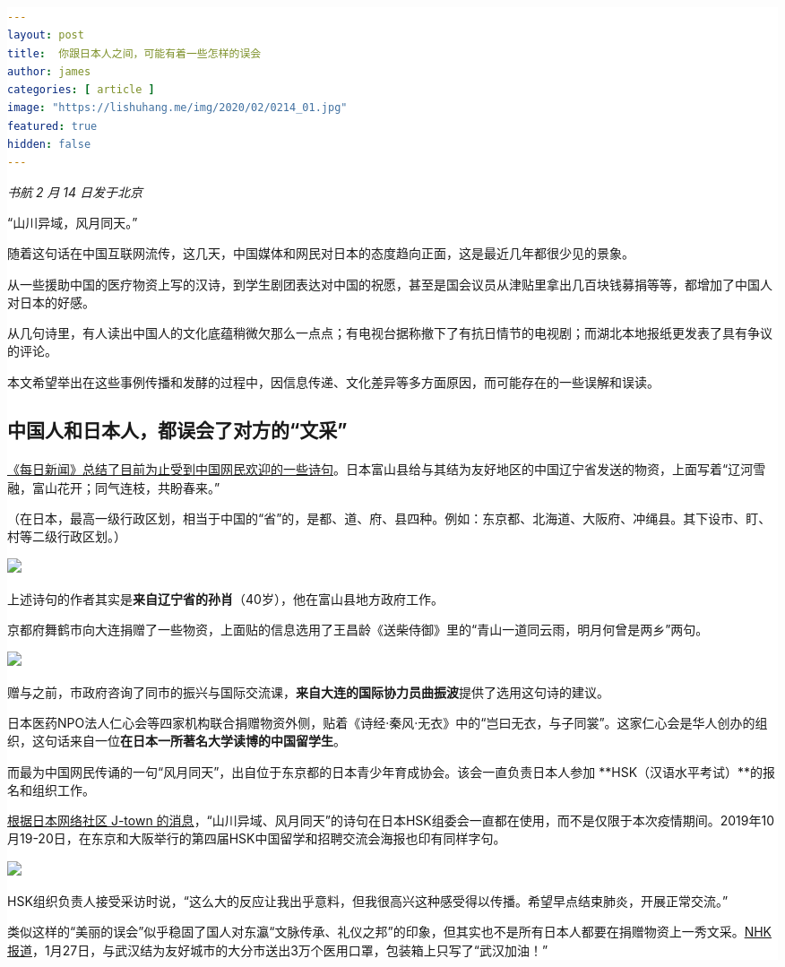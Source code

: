 ```yaml
---
layout: post
title:  你跟日本人之间，可能有着一些怎样的误会
author: james
categories: [ article ]
image: "https://lishuhang.me/img/2020/02/0214_01.jpg"
featured: true
hidden: false
---
```






*书航 2 月 14 日发于北京*

“山川异域，风月同天。”

随着这句话在中国互联网流传，这几天，中国媒体和网民对日本的态度趋向正面，这是最近几年都很少见的景象。

从一些援助中国的医疗物资上写的汉诗，到学生剧团表达对中国的祝愿，甚至是国会议员从津贴里拿出几百块钱募捐等等，都增加了中国人对日本的好感。

从几句诗里，有人读出中国人的文化底蕴稍微欠那么一点点；有电视台据称撤下了有抗日情节的电视剧；而湖北本地报纸更发表了具有争议的评论。

本文希望举出在这些事例传播和发酵的过程中，因信息传递、文化差异等多方面原因，而可能存在的一些误解和误读。

## 中国人和日本人，都误会了对方的“文采”

[《每日新闻》总结了目前为止受到中国网民欢迎的一些诗句](https://mainichi.jp/articles/20200213/k00/00m/030/108000c)。日本富山县给与其结为友好地区的中国辽宁省发送的物资，上面写着“辽河雪融，富山花开；同气连枝，共盼春来。”

（在日本，最高一级行政区划，相当于中国的“省”的，是都、道、府、县四种。例如：东京都、北海道、大阪府、冲绳县。其下设市、盯、村等二级行政区划。）

![](https://lishuhang.me/img/2020/02/0214_02.jpg)

上述诗句的作者其实是**来自辽宁省的孙肖**（40岁），他在富山县地方政府工作。

京都府舞鹤市向大连捐赠了一些物资，上面贴的信息选用了王昌龄《送柴侍御》里的“青山一道同云雨，明月何曾是两乡”两句。

![](https://lishuhang.me/img/2020/02/0214_03.jpg)

赠与之前，市政府咨询了同市的振兴与国际交流课，**来自大连的国际协力员曲振波**提供了选用这句诗的建议。

日本医药NPO法人仁心会等四家机构联合捐赠物资外侧，贴着《诗经·秦风·无衣》中的“岂曰无衣，与子同裳”。这家仁心会是华人创办的组织，这句话来自一位**在日本一所著名大学读博的中国留学生**。

而最为中国网民传诵的一句“风月同天”，出自位于东京都的日本青少年育成协会。该会一直负责日本人参加 **HSK（汉语水平考试）**的报名和组织工作。

[根据日本网络社区 J-town 的消息](https://j-town.net/tokyo/column/gotochicolumn/301102.html)，“山川异域、风月同天”的诗句在日本HSK组委会一直都在使用，而不是仅限于本次疫情期间。2019年10月19-20日，在东京和大阪举行的第四届HSK中国留学和招聘交流会海报也印有同样字句。

![](https://lishuhang.me/img/2020/02/0214_04.jpg)

HSK组织负责人接受采访时说，“这么大的反应让我出乎意料，但我很高兴这种感受得以传播。希望早点结束肺炎，开展正常交流。”

类似这样的“美丽的误会”似乎稳固了国人对东瀛“文脉传承、礼仪之邦”的印象，但其实也不是所有日本人都要在捐赠物资上一秀文采。[NHK报道](https://www.nhk.or.jp/politics/articles/lastweek/29397.html)，1月27日，与武汉结为友好城市的大分市送出3万个医用口罩，包装箱上只写了“武汉加油！”
